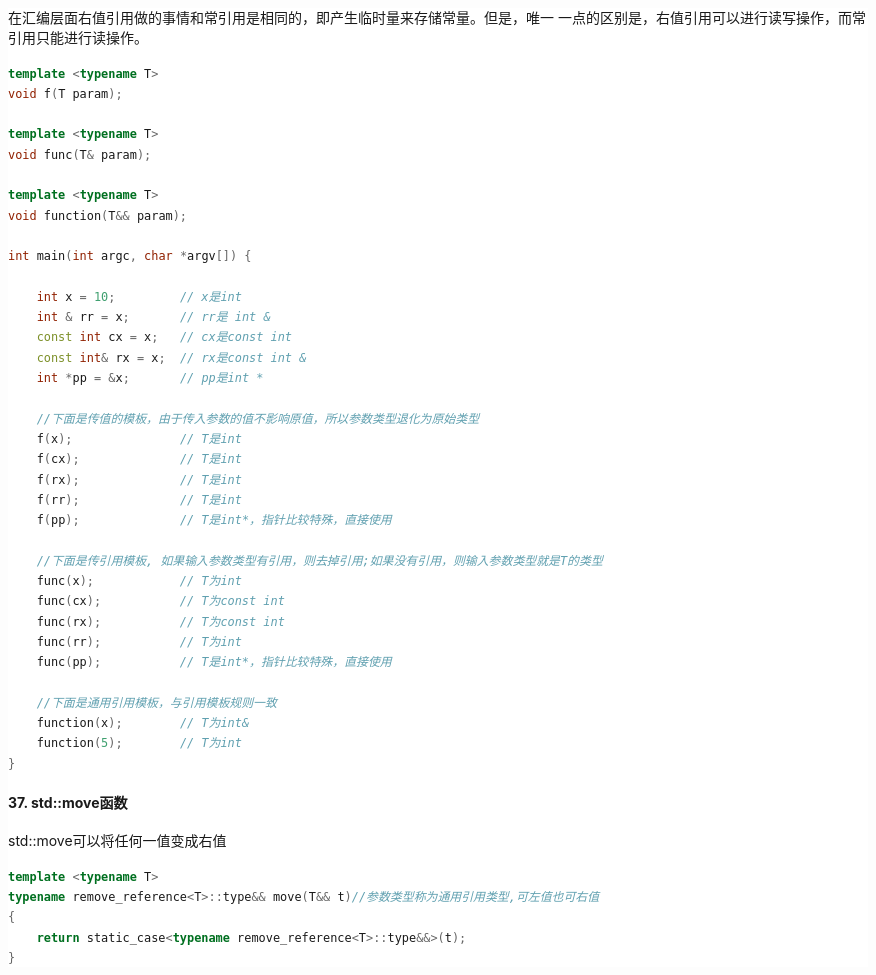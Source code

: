 
在汇编层面右值引用做的事情和常引用是相同的，即产生临时量来存储常量。但是，唯一 一点的区别是，右值引用可以进行读写操作，而常引用只能进行读操作。

```c++
template <typename T>
void f(T param);

template <typename T>
void func(T& param);

template <typename T>
void function(T&& param);

int main(int argc, char *argv[]) {

    int x = 10;         // x是int
    int & rr = x;       // rr是 int &
    const int cx = x;   // cx是const int
    const int& rx = x;  // rx是const int &
    int *pp = &x;       // pp是int *

    //下面是传值的模板，由于传入参数的值不影响原值，所以参数类型退化为原始类型
    f(x);               // T是int
    f(cx);              // T是int
    f(rx);              // T是int
    f(rr);              // T是int
    f(pp);              // T是int*，指针比较特殊，直接使用

    //下面是传引用模板, 如果输入参数类型有引用，则去掉引用;如果没有引用，则输入参数类型就是T的类型
    func(x);            // T为int
    func(cx);           // T为const int
    func(rx);           // T为const int
    func(rr);           // T为int
    func(pp);           // T是int*，指针比较特殊，直接使用

    //下面是通用引用模板，与引用模板规则一致
    function(x);        // T为int&
    function(5);        // T为int
}
```



#### 37. std::move函数

std::move可以将任何一值变成右值

```c++
template <typename T>
typename remove_reference<T>::type&& move(T&& t)//参数类型称为通用引用类型,可左值也可右值
{
    return static_case<typename remove_reference<T>::type&&>(t);
}
```
